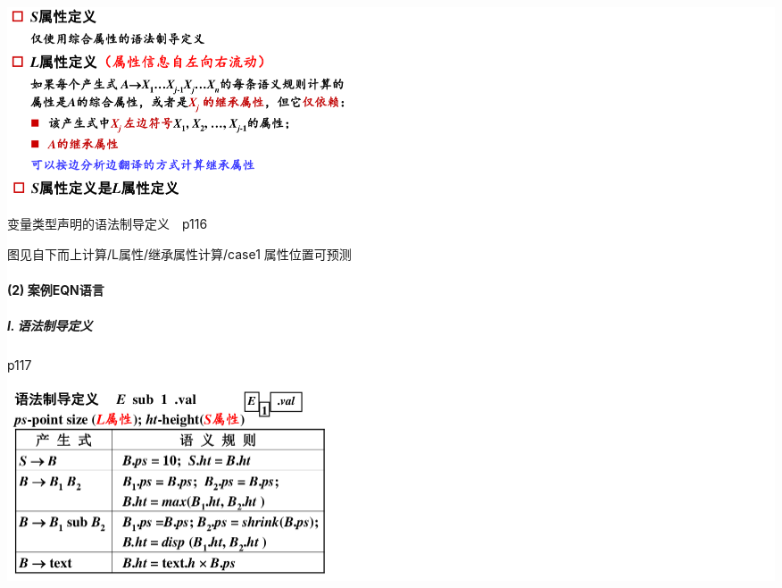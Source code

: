 <img src="README/1540991553194.png" style="zoom:50%">

变量类型声明的语法制导定义　p116

图见自下而上计算/L属性/继承属性计算/case1 属性位置可预测

#### (2) 案例EQN语言

##### I. 语法制导定义

p117

<img src="README/1540992111900.png" style="zoom:50%">
